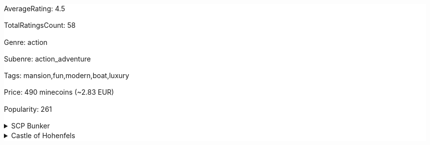 AverageRating: 4.5

TotalRatingsCount: 58

Genre: action

Subenre: action_adventure

Tags: mansion,fun,modern,boat,luxury

Price: 490 minecoins (~2.83 EUR)

Popularity: 261

</details>



<details><summary>SCP Bunker</summary></details>



<details>
<summary>Castle of Hohenfels</summary>
<br>


![Alt text](https://xforgeassets001.xboxlive.com/pf-title-b63a0803d3653643-20ca2/2de94015-a71b-4f5a-b377-83713c1b5513/CastleOfHohenfels_Thumbnail_0.jpg "Thumbnail")

```
Have you always wanted to be ruler of your own kingdom? Rule your lands and care for your citizens. Great adventures await you at Hohenfels Castle.

- Castle survival spawn
- Large village nearby
- By Rareloot
```

